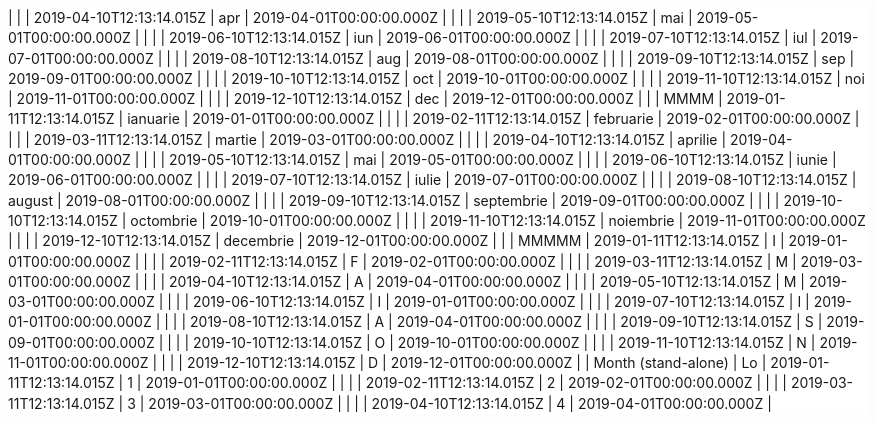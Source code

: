 |                                      |              | 2019-04-10T12:13:14.015Z | apr                                               | 2019-04-01T00:00:00.000Z |
|                                      |              | 2019-05-10T12:13:14.015Z | mai                                               | 2019-05-01T00:00:00.000Z |
|                                      |              | 2019-06-10T12:13:14.015Z | iun                                               | 2019-06-01T00:00:00.000Z |
|                                      |              | 2019-07-10T12:13:14.015Z | iul                                               | 2019-07-01T00:00:00.000Z |
|                                      |              | 2019-08-10T12:13:14.015Z | aug                                               | 2019-08-01T00:00:00.000Z |
|                                      |              | 2019-09-10T12:13:14.015Z | sep                                               | 2019-09-01T00:00:00.000Z |
|                                      |              | 2019-10-10T12:13:14.015Z | oct                                               | 2019-10-01T00:00:00.000Z |
|                                      |              | 2019-11-10T12:13:14.015Z | noi                                               | 2019-11-01T00:00:00.000Z |
|                                      |              | 2019-12-10T12:13:14.015Z | dec                                               | 2019-12-01T00:00:00.000Z |
|                                      | MMMM         | 2019-01-11T12:13:14.015Z | ianuarie                                          | 2019-01-01T00:00:00.000Z |
|                                      |              | 2019-02-11T12:13:14.015Z | februarie                                         | 2019-02-01T00:00:00.000Z |
|                                      |              | 2019-03-11T12:13:14.015Z | martie                                            | 2019-03-01T00:00:00.000Z |
|                                      |              | 2019-04-10T12:13:14.015Z | aprilie                                           | 2019-04-01T00:00:00.000Z |
|                                      |              | 2019-05-10T12:13:14.015Z | mai                                               | 2019-05-01T00:00:00.000Z |
|                                      |              | 2019-06-10T12:13:14.015Z | iunie                                             | 2019-06-01T00:00:00.000Z |
|                                      |              | 2019-07-10T12:13:14.015Z | iulie                                             | 2019-07-01T00:00:00.000Z |
|                                      |              | 2019-08-10T12:13:14.015Z | august                                            | 2019-08-01T00:00:00.000Z |
|                                      |              | 2019-09-10T12:13:14.015Z | septembrie                                        | 2019-09-01T00:00:00.000Z |
|                                      |              | 2019-10-10T12:13:14.015Z | octombrie                                         | 2019-10-01T00:00:00.000Z |
|                                      |              | 2019-11-10T12:13:14.015Z | noiembrie                                         | 2019-11-01T00:00:00.000Z |
|                                      |              | 2019-12-10T12:13:14.015Z | decembrie                                         | 2019-12-01T00:00:00.000Z |
|                                      | MMMMM        | 2019-01-11T12:13:14.015Z | I                                                 | 2019-01-01T00:00:00.000Z |
|                                      |              | 2019-02-11T12:13:14.015Z | F                                                 | 2019-02-01T00:00:00.000Z |
|                                      |              | 2019-03-11T12:13:14.015Z | M                                                 | 2019-03-01T00:00:00.000Z |
|                                      |              | 2019-04-10T12:13:14.015Z | A                                                 | 2019-04-01T00:00:00.000Z |
|                                      |              | 2019-05-10T12:13:14.015Z | M                                                 | 2019-03-01T00:00:00.000Z |
|                                      |              | 2019-06-10T12:13:14.015Z | I                                                 | 2019-01-01T00:00:00.000Z |
|                                      |              | 2019-07-10T12:13:14.015Z | I                                                 | 2019-01-01T00:00:00.000Z |
|                                      |              | 2019-08-10T12:13:14.015Z | A                                                 | 2019-04-01T00:00:00.000Z |
|                                      |              | 2019-09-10T12:13:14.015Z | S                                                 | 2019-09-01T00:00:00.000Z |
|                                      |              | 2019-10-10T12:13:14.015Z | O                                                 | 2019-10-01T00:00:00.000Z |
|                                      |              | 2019-11-10T12:13:14.015Z | N                                                 | 2019-11-01T00:00:00.000Z |
|                                      |              | 2019-12-10T12:13:14.015Z | D                                                 | 2019-12-01T00:00:00.000Z |
| Month (stand-alone)                  | Lo           | 2019-01-11T12:13:14.015Z | 1                                                 | 2019-01-01T00:00:00.000Z |
|                                      |              | 2019-02-11T12:13:14.015Z | 2                                                 | 2019-02-01T00:00:00.000Z |
|                                      |              | 2019-03-11T12:13:14.015Z | 3                                                 | 2019-03-01T00:00:00.000Z |
|                                      |              | 2019-04-10T12:13:14.015Z | 4                                                 | 2019-04-01T00:00:00.000Z |